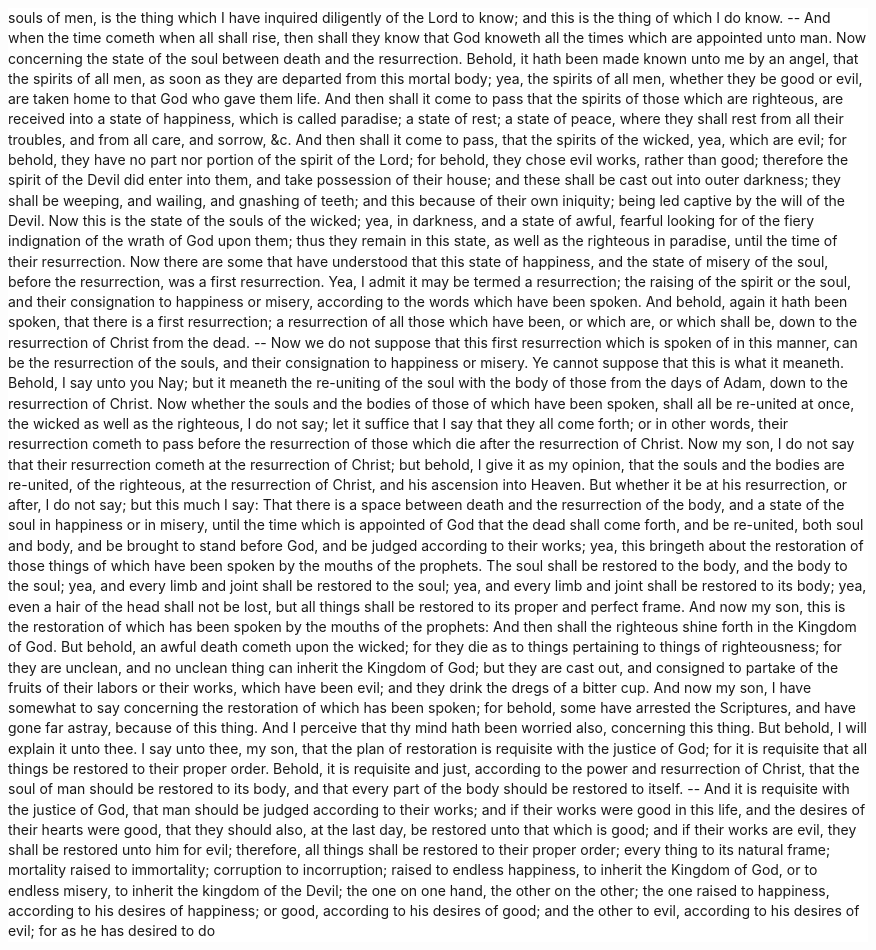 souls of men, is the thing which I have inquired diligently of the Lord to know; and this is the thing of which I do know. -- And when the time cometh when all shall rise, then shall they know that God knoweth all the times which are appointed unto man. Now concerning the state of the soul between death and the resurrection. Behold, it hath been made known unto me by an angel, that the spirits of all men, as soon as they are departed from this mortal body; yea, the spirits of all men, whether they be good or evil, are taken home to that God who gave them life. And then shall it come to pass that the spirits of those which are righteous, are received into a state of happiness, which is called paradise; a state of rest; a state of peace, where they shall rest from all their troubles, and from all care, and sorrow, &c. And then shall it come to pass, that the spirits of the wicked, yea, which are evil; for behold, they have no part nor portion of the spirit of the Lord; for behold, they chose evil works, rather than good; therefore the spirit of the Devil did enter into them, and take possession of their house; and these shall be cast out into  outer darkness; they shall be weeping, and wailing, and gnashing of teeth; and this because of their own iniquity; being led captive by the will of the Devil. Now this is the state of the souls of the wicked; yea, in darkness, and a state of awful, fearful looking for of the fiery indignation of the wrath of God upon them; thus they remain in this state, as well as the righteous in paradise, until the time of their resurrection. Now there are some that have understood that this state of happiness, and the state of misery of the soul, before the resurrection, was a first resurrection. Yea, I admit it may be termed a resurrection; the raising of the spirit or the soul, and their consignation to happiness or misery, according to the words which have been spoken. And behold, again it hath been spoken, that there is a first resurrection; a resurrection of all those which have been, or which are, or which shall be, down to the resurrection of Christ from the dead. -- Now we do not suppose that this first resurrection which is spoken of in this manner, can be the resurrection of the souls, and their consignation to happiness or misery. Ye cannot suppose that this is what it meaneth. Behold, I say unto you Nay; but it meaneth the re-uniting of the soul with the body of those from the days of Adam, down to the resurrection of Christ. Now whether the souls and the bodies of those of which have been spoken, shall all be re-united at once, the wicked as well as the righteous, I do not say; let it suffice that I say that they all come forth; or in other words, their resurrection cometh to pass before the resurrection of those which die after the resurrection of Christ. Now my son, I do not say that their resurrection cometh at the resurrection of Christ; but behold, I give it as my opinion, that the souls and the bodies are re-united, of the righteous, at the resurrection of Christ, and his ascension into Heaven. But whether it be at his resurrection, or after, I do not say; but this much I say: That there is a space between death and the resurrection of the body, and a state of the soul in happiness or in misery, until the time which is appointed of God that the dead shall come forth, and be re-united, both soul and body, and be brought to stand before God, and be judged according to their works; yea, this bringeth about the restoration of those things of which have been spoken by the mouths of the prophets. The soul shall be restored to the body, and the body to the soul; yea, and every limb and joint shall be restored to the soul; yea, and every limb and joint shall be restored to its body; yea, even a hair of the head shall not be  lost, but all things shall be restored to its proper and perfect frame. And now my son, this is the restoration of which has been spoken by the mouths of the prophets: And then shall the righteous shine forth in the Kingdom of God. But behold, an awful death cometh upon the wicked; for they die as to things pertaining to things of righteousness; for they are unclean, and no unclean thing can inherit the Kingdom of God; but they are cast out, and consigned to partake of the fruits of their labors or their works, which have been evil; and they drink the dregs of a bitter cup. And now my son, I have somewhat to say concerning the restoration of which has been spoken; for behold, some have arrested the Scriptures, and have gone far astray, because of this thing. And I perceive that thy mind hath been worried also, concerning this thing. But behold, I will explain it unto thee. I say unto thee, my son, that the plan of restoration is requisite with the justice of God; for it is requisite that all things be restored to their proper order. Behold, it is requisite and just, according to the power and resurrection of Christ, that the soul of man should be restored to its body, and that every part of the body should be restored to itself. -- And it is requisite with the justice of God, that man should be judged according to their works; and if their works were good in this life, and the desires of their hearts were good, that they should also, at the last day, be restored unto that which is good; and if their works are evil, they shall be restored unto him for evil; therefore, all things shall be restored to their proper order; every thing to its natural frame; mortality raised to immortality; corruption to incorruption; raised to endless happiness, to inherit the Kingdom of God, or to endless misery, to inherit the kingdom of the Devil; the one on one hand, the other on the other; the one raised to happiness, according to his desires of happiness; or good, according to his desires of good; and the other to evil, according to his desires of evil; for as he has desired to do